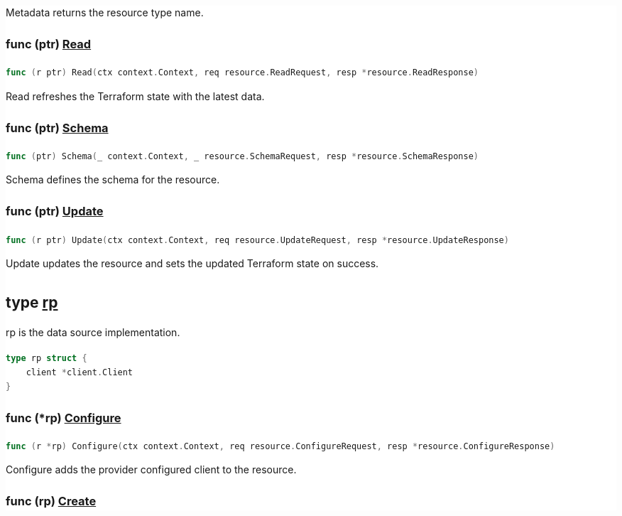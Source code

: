 Metadata returns the resource type name.

### func \(ptr\) [Read](<https://github.com/SuperBuker/terraform-provider-dns-he-net/tree/master/internal/resources/blob/master/internal/resources/PTR.go#L154>)

```go
func (r ptr) Read(ctx context.Context, req resource.ReadRequest, resp *resource.ReadResponse)
```

Read refreshes the Terraform state with the latest data.

### func \(ptr\) [Schema](<https://github.com/SuperBuker/terraform-provider-dns-he-net/tree/master/internal/resources/blob/master/internal/resources/PTR.go#L42>)

```go
func (ptr) Schema(_ context.Context, _ resource.SchemaRequest, resp *resource.SchemaResponse)
```

Schema defines the schema for the resource.

### func \(ptr\) [Update](<https://github.com/SuperBuker/terraform-provider-dns-he-net/tree/master/internal/resources/blob/master/internal/resources/PTR.go#L196>)

```go
func (r ptr) Update(ctx context.Context, req resource.UpdateRequest, resp *resource.UpdateResponse)
```

Update updates the resource and sets the updated Terraform state on success.

## type [rp](<https://github.com/SuperBuker/terraform-provider-dns-he-net/tree/master/internal/resources/blob/master/internal/resources/RP.go#L32-L34>)

rp is the data source implementation.

```go
type rp struct {
    client *client.Client
}
```

### func \(\*rp\) [Configure](<https://github.com/SuperBuker/terraform-provider-dns-he-net/tree/master/internal/resources/blob/master/internal/resources/RP.go#L93>)

```go
func (r *rp) Configure(ctx context.Context, req resource.ConfigureRequest, resp *resource.ConfigureResponse)
```

Configure adds the provider configured client to the resource.

### func \(rp\) [Create](<https://github.com/SuperBuker/terraform-provider-dns-he-net/tree/master/internal/resources/blob/master/internal/resources/RP.go#L100>)
